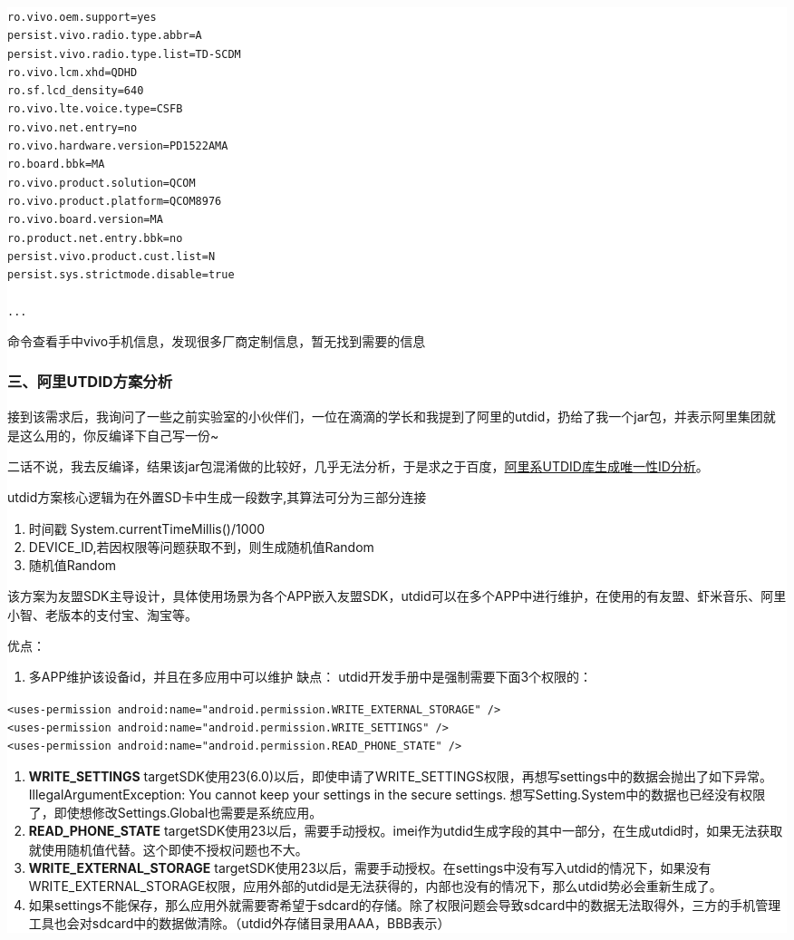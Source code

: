 ```
ro.vivo.oem.support=yes
persist.vivo.radio.type.abbr=A
persist.vivo.radio.type.list=TD-SCDM
ro.vivo.lcm.xhd=QDHD
ro.sf.lcd_density=640
ro.vivo.lte.voice.type=CSFB
ro.vivo.net.entry=no
ro.vivo.hardware.version=PD1522AMA
ro.board.bbk=MA
ro.vivo.product.solution=QCOM
ro.vivo.product.platform=QCOM8976
ro.vivo.board.version=MA
ro.product.net.entry.bbk=no
persist.vivo.product.cust.list=N
persist.sys.strictmode.disable=true

...

```
命令查看手中vivo手机信息，发现很多厂商定制信息，暂无找到需要的信息

### 三、阿里UTDID方案分析

接到该需求后，我询问了一些之前实验室的小伙伴们，一位在滴滴的学长和我提到了阿里的utdid，扔给了我一个jar包，并表示阿里集团就是这么用的，你反编译下自己写一份~

二话不说，我去反编译，结果该jar包混淆做的比较好，几乎无法分析，于是求之于百度，[阿里系UTDID库生成唯一性ID分析](http://blog.csdn.net/justFWD/article/details/50549971)。

utdid方案核心逻辑为在外置SD卡中生成一段数字,其算法可分为三部分连接
1. 时间戳 System.currentTimeMillis()/1000
2. DEVICE_ID,若因权限等问题获取不到，则生成随机值Random
3. 随机值Random

该方案为友盟SDK主导设计，具体使用场景为各个APP嵌入友盟SDK，utdid可以在多个APP中进行维护，在使用的有友盟、虾米音乐、阿里小智、老版本的支付宝、淘宝等。

优点：
1. 多APP维护该设备id，并且在多应用中可以维护
缺点：
utdid开发手册中是强制需要下面3个权限的：
```
<uses-permission android:name="android.permission.WRITE_EXTERNAL_STORAGE" /> 
<uses-permission android:name="android.permission.WRITE_SETTINGS" /> 
<uses-permission android:name="android.permission.READ_PHONE_STATE" />
```
1. **WRITE_SETTINGS**
targetSDK使用23(6.0)以后，即使申请了WRITE_SETTINGS权限，再想写settings中的数据会抛出了如下异常。 
IllegalArgumentException: You cannot keep your settings in the secure settings. 
想写Setting.System中的数据也已经没有权限了，即使想修改Settings.Global也需要是系统应用。
2. **READ_PHONE_STATE**
targetSDK使用23以后，需要手动授权。imei作为utdid生成字段的其中一部分，在生成utdid时，如果无法获取就使用随机值代替。这个即使不授权问题也不大。
3. **WRITE_EXTERNAL_STORAGE**
targetSDK使用23以后，需要手动授权。在settings中没有写入utdid的情况下，如果没有WRITE_EXTERNAL_STORAGE权限，应用外部的utdid是无法获得的，内部也没有的情况下，那么utdid势必会重新生成了。
4. 如果settings不能保存，那么应用外就需要寄希望于sdcard的存储。除了权限问题会导致sdcard中的数据无法取得外，三方的手机管理工具也会对sdcard中的数据做清除。（utdid外存储目录用AAA，BBB表示）
